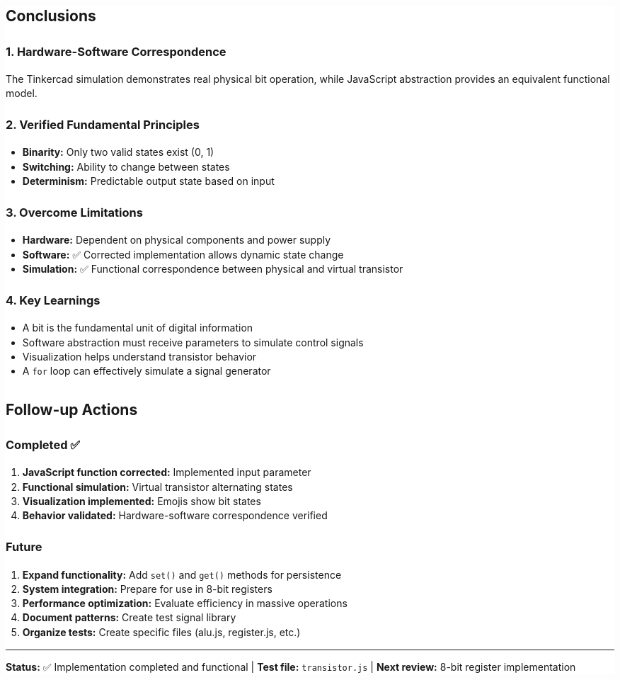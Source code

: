 ## Conclusions

### 1. Hardware-Software Correspondence
The Tinkercad simulation demonstrates real physical bit operation, while JavaScript abstraction provides an equivalent functional model.

### 2. Verified Fundamental Principles
- **Binarity:** Only two valid states exist (0, 1)
- **Switching:** Ability to change between states
- **Determinism:** Predictable output state based on input

### 3. Overcome Limitations
- **Hardware:** Dependent on physical components and power supply
- **Software:** ✅ Corrected implementation allows dynamic state change
- **Simulation:** ✅ Functional correspondence between physical and virtual transistor

### 4. Key Learnings
- A bit is the fundamental unit of digital information
- Software abstraction must receive parameters to simulate control signals
- Visualization helps understand transistor behavior
- A `for` loop can effectively simulate a signal generator

## Follow-up Actions

### Completed ✅
1. **JavaScript function corrected:** Implemented input parameter
2. **Functional simulation:** Virtual transistor alternating states
3. **Visualization implemented:** Emojis show bit states
4. **Behavior validated:** Hardware-software correspondence verified

### Future
1. **Expand functionality:** Add `set()` and `get()` methods for persistence
2. **System integration:** Prepare for use in 8-bit registers
3. **Performance optimization:** Evaluate efficiency in massive operations
4. **Document patterns:** Create test signal library
5. **Organize tests:** Create specific files (alu.js, register.js, etc.)

---
**Status:** ✅ Implementation completed and functional | **Test file:** `transistor.js` | **Next review:** 8-bit register implementation